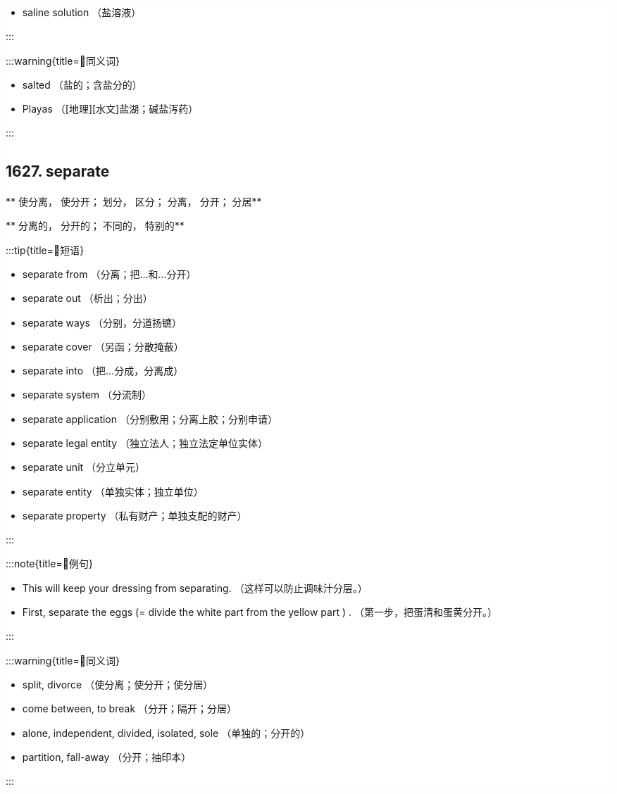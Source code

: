 - saline solution （盐溶液）

:::

:::warning{title=🤔同义词}

- salted （盐的；含盐分的）

- Playas （[地理][水文]盐湖；碱盐泻药）

:::


## 1627. separate

** 使分离， 使分开； 划分， 区分； 分离， 分开； 分居**

** 分离的， 分开的； 不同的， 特别的**

:::tip{title=🤩短语}

- separate from （分离；把…和…分开）

- separate out （析出；分出）

- separate ways （分别，分道扬镳）

- separate cover （另函；分散掩蔽）

- separate into （把…分成，分离成）

- separate system （分流制）

- separate application （分别敷用；分离上胶；分别申请）

- separate legal entity （独立法人；独立法定单位实体）

- separate unit （分立单元）

- separate entity （单独实体；独立单位）

- separate property （私有财产；单独支配的财产）

:::

:::note{title=🎤例句}

- This will keep your dressing from separating. （这样可以防止调味汁分层。）

- First, separate the eggs (= divide the white part from the yellow part ) . （第一步，把蛋清和蛋黄分开。）

:::

:::warning{title=🤔同义词}

- split, divorce （使分离；使分开；使分居）

- come between, to break （分开；隔开；分居）

- alone, independent, divided, isolated, sole （单独的；分开的）

- partition, fall-away （分开；抽印本）

:::
